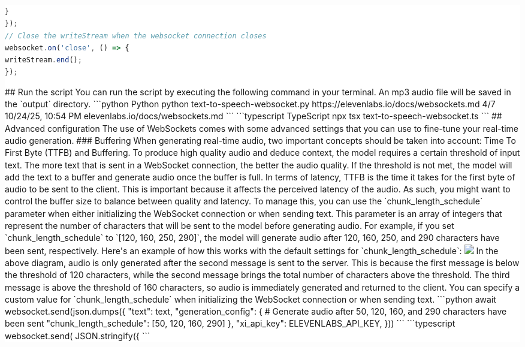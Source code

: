 ```typescript text-to-speech-websocket.ts
}
});
// Close the writeStream when the websocket connection closes
websocket.on('close', () => {
writeStream.end();
});
```
</CodeBlocks>
## Run the script
You can run the script by executing the following command in your terminal. An mp3 audio
file will be saved in the `output` directory.
<CodeBlocks>
```python Python
python text-to-speech-websocket.py
https://elevenlabs.io/docs/websockets.md 4/7
10/24/25, 10:54 PM elevenlabs.io/docs/websockets.md
```
```typescript TypeScript
npx tsx text-to-speech-websocket.ts
```
</CodeBlocks>
## Advanced configuration
The use of WebSockets comes with some advanced settings that you can use to fine-tune your
real-time audio generation.
### Buffering
When generating real-time audio, two important concepts should be taken into account: Time
To First Byte (TTFB) and Buffering. To produce high quality audio and deduce context, the
model requires a certain threshold of input text. The more text that is sent in a WebSocket
connection, the better the audio quality. If the threshold is not met, the model will add
the text to a buffer and generate audio once the buffer is full.
In terms of latency, TTFB is the time it takes for the first byte of audio to be sent to the
client. This is important because it affects the perceived latency of the audio. As such,
you might want to control the buffer size to balance between quality and latency.
To manage this, you can use the `chunk_length_schedule` parameter when either initializing
the WebSocket connection or when sending text. This parameter is an array of integers that
represent the number of characters that will be sent to the model before generating audio.
For example, if you set `chunk_length_schedule` to `[120, 160, 250, 290]`, the model will
generate audio after 120, 160, 250, and 290 characters have been sent, respectively.
Here's an example of how this works with the default settings for `chunk_length_schedule`:
<img src="file:993daf20-3562-45e6-b42a-b5aebbbfe436" />
In the above diagram, audio is only generated after the second message is sent to the
server. This is because the first message is below the threshold of 120 characters, while
the second message brings the total number of characters above the threshold. The third
message is above the threshold of 160 characters, so audio is immediately generated and
returned to the client.
You can specify a custom value for `chunk_length_schedule` when initializing the WebSocket
connection or when sending text.
<CodeBlocks>
```python
await websocket.send(json.dumps({
"text": text,
"generation_config": {
# Generate audio after 50, 120, 160, and 290 characters have been sent
"chunk_length_schedule": [50, 120, 160, 290]
},
"xi_api_key": ELEVENLABS_API_KEY,
}))
```
```typescript
websocket.send(
JSON.stringify({
```